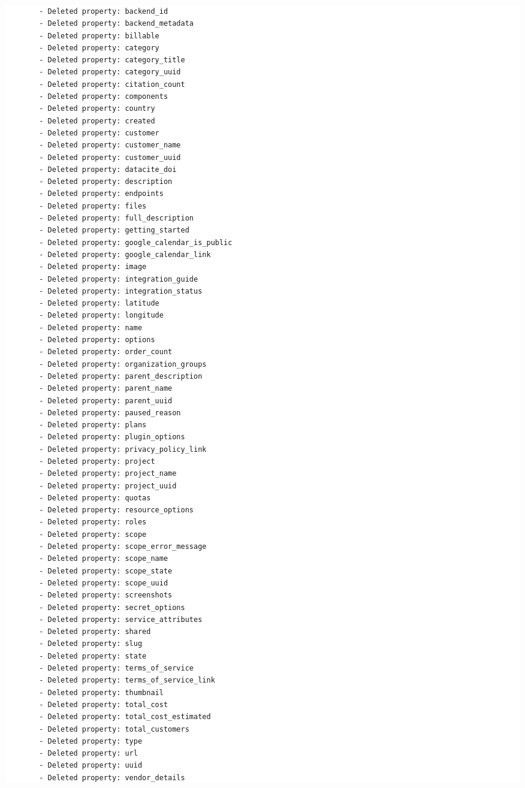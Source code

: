             - Deleted property: backend_id
            - Deleted property: backend_metadata
            - Deleted property: billable
            - Deleted property: category
            - Deleted property: category_title
            - Deleted property: category_uuid
            - Deleted property: citation_count
            - Deleted property: components
            - Deleted property: country
            - Deleted property: created
            - Deleted property: customer
            - Deleted property: customer_name
            - Deleted property: customer_uuid
            - Deleted property: datacite_doi
            - Deleted property: description
            - Deleted property: endpoints
            - Deleted property: files
            - Deleted property: full_description
            - Deleted property: getting_started
            - Deleted property: google_calendar_is_public
            - Deleted property: google_calendar_link
            - Deleted property: image
            - Deleted property: integration_guide
            - Deleted property: integration_status
            - Deleted property: latitude
            - Deleted property: longitude
            - Deleted property: name
            - Deleted property: options
            - Deleted property: order_count
            - Deleted property: organization_groups
            - Deleted property: parent_description
            - Deleted property: parent_name
            - Deleted property: parent_uuid
            - Deleted property: paused_reason
            - Deleted property: plans
            - Deleted property: plugin_options
            - Deleted property: privacy_policy_link
            - Deleted property: project
            - Deleted property: project_name
            - Deleted property: project_uuid
            - Deleted property: quotas
            - Deleted property: resource_options
            - Deleted property: roles
            - Deleted property: scope
            - Deleted property: scope_error_message
            - Deleted property: scope_name
            - Deleted property: scope_state
            - Deleted property: scope_uuid
            - Deleted property: screenshots
            - Deleted property: secret_options
            - Deleted property: service_attributes
            - Deleted property: shared
            - Deleted property: slug
            - Deleted property: state
            - Deleted property: terms_of_service
            - Deleted property: terms_of_service_link
            - Deleted property: thumbnail
            - Deleted property: total_cost
            - Deleted property: total_cost_estimated
            - Deleted property: total_customers
            - Deleted property: type
            - Deleted property: url
            - Deleted property: uuid
            - Deleted property: vendor_details